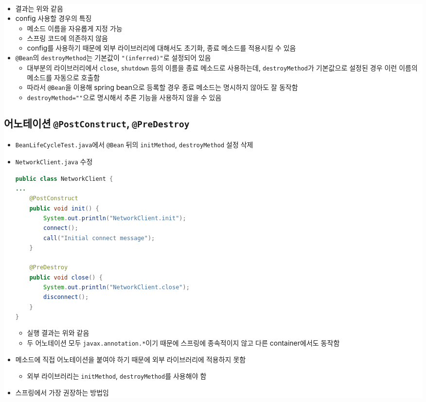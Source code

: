- 결과는 위와 같음
- config 사용할 경우의 특징
    - 메소드 이름을 자유롭게 지정 가능
    - 스프링 코드에 의존하지 않음
    - config를 사용하기 때문에 외부 라이브러리에 대해서도 초기화, 종료 메소드를 적용시킬 수 있음
- `@Bean`의 `destroyMethod`는 기본값이 `"(inferred)"`로 설정되어 있음
    - 대부분의 라이브러리에서 `close`, `shutdown` 등의 이름을 종료 메소드로 사용하는데, `destroyMethod`가 기본값으로 설정된 경우 이런 이름의 메소드를 자동으로 호출함
    - 따라서 `@Bean`을 이용해 spring bean으로 등록할 경우 종료 메소드는 명시하지 않아도 잘 동작함
    - `destroyMethod=""`으로 명시해서 추론 기능을 사용하지 않을 수 있음

## 어노테이션 `@PostConstruct`, `@PreDestroy`

- `BeanLifeCycleTest.java`에서 `@Bean` 뒤의 `initMethod`, `destroyMethod` 설정 삭제
- `NetworkClient.java` 수정
    
    ```java
    public class NetworkClient {
    ...
        @PostConstruct
        public void init() {
            System.out.println("NetworkClient.init");
            connect();
            call("Initial connect message");
        }
    
        @PreDestroy
        public void close() {
            System.out.println("NetworkClient.close");
            disconnect();
        }
    }
    ```
    
    - 실행 결과는 위와 같음
    - 두 어노테이션 모두 `javax.annotation.*`이기 때문에 스프링에 종속적이지 않고 다른 container에서도 동작함
- 메소드에 직접 어노테이션을 붙여야 하기 때문에 외부 라이브러리에 적용하지 못함
    - 외부 라이브러리는 `initMethod`, `destroyMethod`를 사용해야 함
- 스프링에서 가장 권장하는 방법임